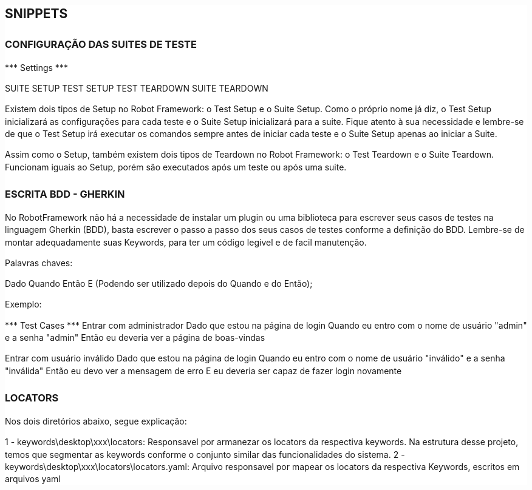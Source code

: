 ## SNIPPETS

### CONFIGURAÇÃO DAS SUITES DE TESTE

*** Settings ***

SUITE SETUP
TEST SETUP
TEST TEARDOWN
SUITE TEARDOWN

Existem dois tipos de Setup no Robot Framework: o Test Setup e o Suite Setup. Como o próprio nome já diz, o Test Setup inicializará as configurações para cada teste 
e o Suite Setup inicializará para a suite. Fique atento à sua necessidade e lembre-se de que o Test Setup irá executar os comandos sempre antes de iniciar cada teste 
e o Suite Setup apenas ao iniciar a Suite.

Assim como o Setup, também existem dois tipos de Teardown no Robot Framework: o Test Teardown e o Suite Teardown. Funcionam iguais ao Setup, porém são executados após 
um teste ou após uma suite.

### ESCRITA BDD - GHERKIN

No RobotFramework não há a necessidade de instalar um plugin ou uma biblioteca para escrever seus casos de testes na linguagem Gherkin (BDD), basta escrever o passo a 
passo dos seus casos de testes conforme a definição do BDD. Lembre-se de montar adequadamente suas Keywords, para ter um código legivel e de facil manutenção.

Palavras chaves:

Dado
Quando
Então
E (Podendo ser utilizado depois do Quando e do Então);

Exemplo:

*** Test Cases ***
Entrar com administrador
    Dado que estou na página de login
    Quando eu entro com o nome de usuário "admin" e a senha "admin"
    Então eu deveria ver a página de boas-vindas

Entrar com usuário inválido
    Dado que estou na página de login
    Quando eu entro com o nome de usuário "inválido" e a senha "inválida"
    Então eu devo ver a mensagem de erro
    E eu deveria ser capaz de fazer login novamente

### LOCATORS

Nos dois diretórios abaixo, segue explicação:

1 - keywords\desktop\xxx\locators: Responsavel por armanezar os locators da respectiva keywords. Na estrutura desse projeto, temos que segmentar as keywords conforme o
 conjunto similar das funcionalidades do sistema.
2 - keywords\desktop\xxx\locators\locators.yaml: Arquivo responsavel por mapear os locators da respectiva Keywords, escritos em arquivos yaml
